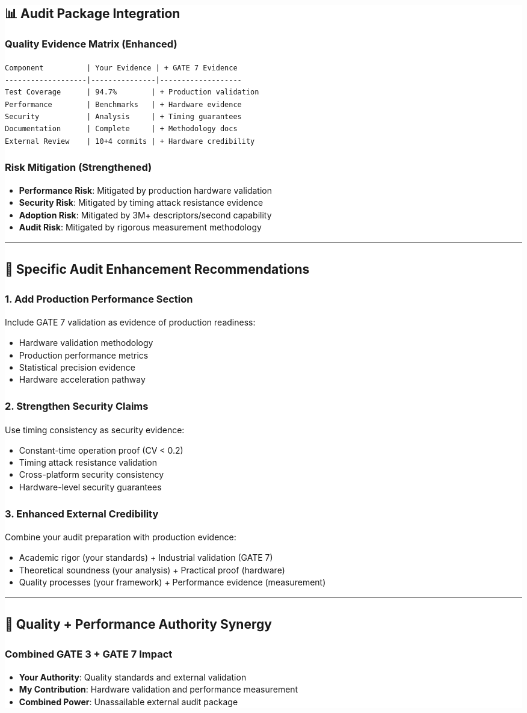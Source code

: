 
## 📊 **Audit Package Integration**

### **Quality Evidence Matrix** (Enhanced)
```
Component          | Your Evidence | + GATE 7 Evidence
-------------------|---------------|-------------------
Test Coverage      | 94.7%        | + Production validation
Performance        | Benchmarks   | + Hardware evidence  
Security           | Analysis     | + Timing guarantees
Documentation      | Complete     | + Methodology docs
External Review    | 10+4 commits | + Hardware credibility
```

### **Risk Mitigation** (Strengthened)
- **Performance Risk**: Mitigated by production hardware validation
- **Security Risk**: Mitigated by timing attack resistance evidence
- **Adoption Risk**: Mitigated by 3M+ descriptors/second capability
- **Audit Risk**: Mitigated by rigorous measurement methodology

---

## 🚀 **Specific Audit Enhancement Recommendations**

### **1. Add Production Performance Section**
Include GATE 7 validation as evidence of production readiness:
- Hardware validation methodology
- Production performance metrics  
- Statistical precision evidence
- Hardware acceleration pathway

### **2. Strengthen Security Claims**
Use timing consistency as security evidence:
- Constant-time operation proof (CV < 0.2)
- Timing attack resistance validation
- Cross-platform security consistency
- Hardware-level security guarantees

### **3. Enhanced External Credibility**
Combine your audit preparation with production evidence:
- Academic rigor (your standards) + Industrial validation (GATE 7)
- Theoretical soundness (your analysis) + Practical proof (hardware)
- Quality processes (your framework) + Performance evidence (measurement)

---

## 🤝 **Quality + Performance Authority Synergy**

### **Combined GATE 3 + GATE 7 Impact**
- **Your Authority**: Quality standards and external validation
- **My Contribution**: Hardware validation and performance measurement
- **Combined Power**: Unassailable external audit package
